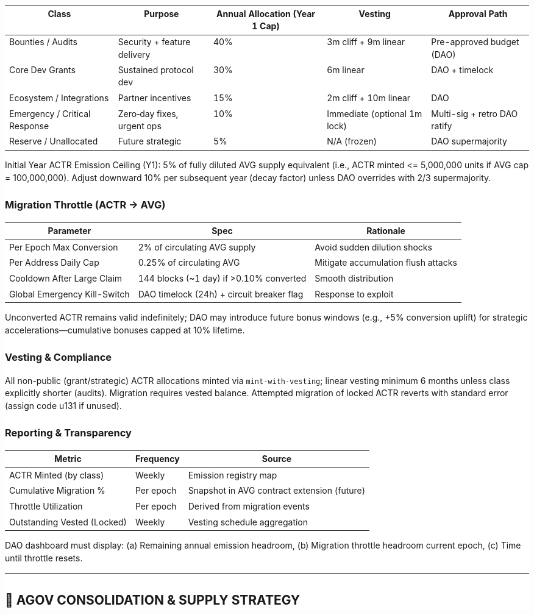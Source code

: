 | Class | Purpose | Annual Allocation (Year 1 Cap) | Vesting | Approval Path |
|-------|---------|--------------------------------|---------|---------------|
| Bounties / Audits | Security + feature delivery | 40% | 3m cliff + 9m linear | Pre-approved budget (DAO) |
| Core Dev Grants | Sustained protocol dev | 30% | 6m linear | DAO + timelock |
| Ecosystem / Integrations | Partner incentives | 15% | 2m cliff + 10m linear | DAO |
| Emergency / Critical Response | Zero‑day fixes, urgent ops | 10% | Immediate (optional 1m lock) | Multi-sig + retro DAO ratify |
| Reserve / Unallocated | Future strategic | 5% | N/A (frozen) | DAO supermajority |

Initial Year ACTR Emission Ceiling (Y1): 5% of fully diluted AVG supply equivalent (i.e., ACTR minted <= 5,000,000 units if AVG cap = 100,000,000). Adjust downward 10% per subsequent year (decay factor) unless DAO overrides with 2/3 supermajority.

### Migration Throttle (ACTR → AVG)

| Parameter | Spec | Rationale |
|-----------|------|-----------|
| Per Epoch Max Conversion | 2% of circulating AVG supply | Avoid sudden dilution shocks |
| Per Address Daily Cap | 0.25% of circulating AVG | Mitigate accumulation flush attacks |
| Cooldown After Large Claim | 144 blocks (~1 day) if >0.10% converted | Smooth distribution |
| Global Emergency Kill-Switch | DAO timelock (24h) + circuit breaker flag | Response to exploit |

Unconverted ACTR remains valid indefinitely; DAO may introduce future bonus windows (e.g., +5% conversion uplift) for strategic accelerations—cumulative bonuses capped at 10% lifetime.

### Vesting & Compliance

All non-public (grant/strategic) ACTR allocations minted via `mint-with-vesting`; linear vesting minimum 6 months unless class explicitly shorter (audits). Migration requires vested balance. Attempted migration of locked ACTR reverts with standard error (assign code u131 if unused).

### Reporting & Transparency

| Metric | Frequency | Source |
|--------|-----------|--------|
| ACTR Minted (by class) | Weekly | Emission registry map |
| Cumulative Migration % | Per epoch | Snapshot in AVG contract extension (future) |
| Throttle Utilization | Per epoch | Derived from migration events |
| Outstanding Vested (Locked) | Weekly | Vesting schedule aggregation |

DAO dashboard must display: (a) Remaining annual emission headroom, (b) Migration throttle headroom current epoch, (c) Time until throttle resets.

---

## 🧩 AGOV CONSOLIDATION & SUPPLY STRATEGY
